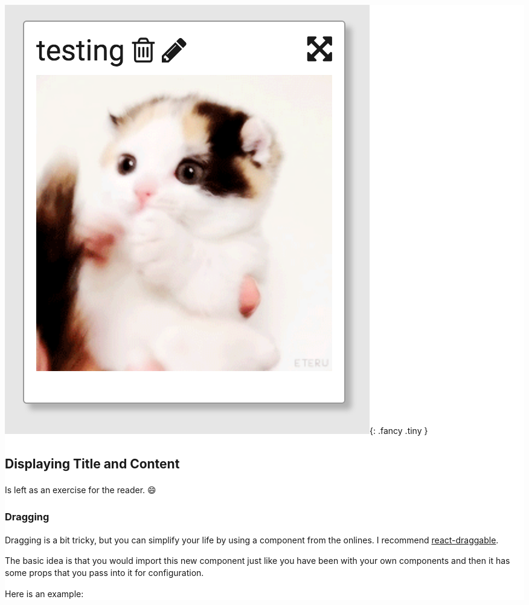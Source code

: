 ![](img/note.png){: .fancy .tiny }


## Displaying Title and Content

Is left as an exercise for the reader. 😄

### Dragging

Dragging is a bit tricky, but you can simplify your life by using a component from the onlines.  I recommend [react-draggable](https://github.com/mzabriskie/react-draggable).   

The basic idea is that you would import this new component just like you have been with your own components and then it has some props that you pass into it for configuration.

Here is an example:
